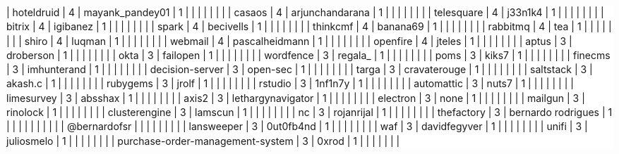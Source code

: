 | hoteldruid                                             |     4 | mayank_pandey01                       |     1 |                      |       |          |       |      |       |
| casaos                                                 |     4 | arjunchandarana                       |     1 |                      |       |          |       |      |       |
| telesquare                                             |     4 | j33n1k4                               |     1 |                      |       |          |       |      |       |
| bitrix                                                 |     4 | igibanez                              |     1 |                      |       |          |       |      |       |
| spark                                                  |     4 | becivells                             |     1 |                      |       |          |       |      |       |
| thinkcmf                                               |     4 | banana69                              |     1 |                      |       |          |       |      |       |
| rabbitmq                                               |     4 | tea                                   |     1 |                      |       |          |       |      |       |
| shiro                                                  |     4 | luqman                                |     1 |                      |       |          |       |      |       |
| webmail                                                |     4 | pascalheidmann                        |     1 |                      |       |          |       |      |       |
| openfire                                               |     4 | jteles                                |     1 |                      |       |          |       |      |       |
| aptus                                                  |     3 | droberson                             |     1 |                      |       |          |       |      |       |
| okta                                                   |     3 | failopen                              |     1 |                      |       |          |       |      |       |
| wordfence                                              |     3 | regala_                               |     1 |                      |       |          |       |      |       |
| poms                                                   |     3 | kiks7                                 |     1 |                      |       |          |       |      |       |
| finecms                                                |     3 | imhunterand                           |     1 |                      |       |          |       |      |       |
| decision-server                                        |     3 | open-sec                              |     1 |                      |       |          |       |      |       |
| targa                                                  |     3 | cravaterouge                          |     1 |                      |       |          |       |      |       |
| saltstack                                              |     3 | akash.c                               |     1 |                      |       |          |       |      |       |
| rubygems                                               |     3 | jrolf                                 |     1 |                      |       |          |       |      |       |
| rstudio                                                |     3 | 1nf1n7y                               |     1 |                      |       |          |       |      |       |
| automattic                                             |     3 | nuts7                                 |     1 |                      |       |          |       |      |       |
| limesurvey                                             |     3 | absshax                               |     1 |                      |       |          |       |      |       |
| axis2                                                  |     3 | lethargynavigator                     |     1 |                      |       |          |       |      |       |
| electron                                               |     3 | none                                  |     1 |                      |       |          |       |      |       |
| mailgun                                                |     3 | rinolock                              |     1 |                      |       |          |       |      |       |
| clusterengine                                          |     3 | lamscun                               |     1 |                      |       |          |       |      |       |
| nc                                                     |     3 | rojanrijal                            |     1 |                      |       |          |       |      |       |
| thefactory                                             |     3 | bernardo rodrigues                    |     1 |                      |       |          |       |      |       |
|                                                        |       | @bernardofsr                          |       |                      |       |          |       |      |       |
| lansweeper                                             |     3 | 0ut0fb4nd                             |     1 |                      |       |          |       |      |       |
| waf                                                    |     3 | davidfegyver                          |     1 |                      |       |          |       |      |       |
| unifi                                                  |     3 | juliosmelo                            |     1 |                      |       |          |       |      |       |
| purchase-order-management-system                       |     3 | 0xrod                                 |     1 |                      |       |          |       |      |       |